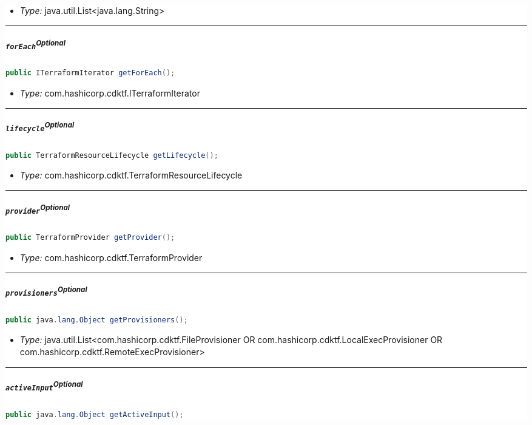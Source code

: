 - *Type:* java.util.List<java.lang.String>

---

##### `forEach`<sup>Optional</sup> <a name="forEach" id="@cdktf/provider-okta.trustedOrigin.TrustedOrigin.property.forEach"></a>

```java
public ITerraformIterator getForEach();
```

- *Type:* com.hashicorp.cdktf.ITerraformIterator

---

##### `lifecycle`<sup>Optional</sup> <a name="lifecycle" id="@cdktf/provider-okta.trustedOrigin.TrustedOrigin.property.lifecycle"></a>

```java
public TerraformResourceLifecycle getLifecycle();
```

- *Type:* com.hashicorp.cdktf.TerraformResourceLifecycle

---

##### `provider`<sup>Optional</sup> <a name="provider" id="@cdktf/provider-okta.trustedOrigin.TrustedOrigin.property.provider"></a>

```java
public TerraformProvider getProvider();
```

- *Type:* com.hashicorp.cdktf.TerraformProvider

---

##### `provisioners`<sup>Optional</sup> <a name="provisioners" id="@cdktf/provider-okta.trustedOrigin.TrustedOrigin.property.provisioners"></a>

```java
public java.lang.Object getProvisioners();
```

- *Type:* java.util.List<com.hashicorp.cdktf.FileProvisioner OR com.hashicorp.cdktf.LocalExecProvisioner OR com.hashicorp.cdktf.RemoteExecProvisioner>

---

##### `activeInput`<sup>Optional</sup> <a name="activeInput" id="@cdktf/provider-okta.trustedOrigin.TrustedOrigin.property.activeInput"></a>

```java
public java.lang.Object getActiveInput();
```
